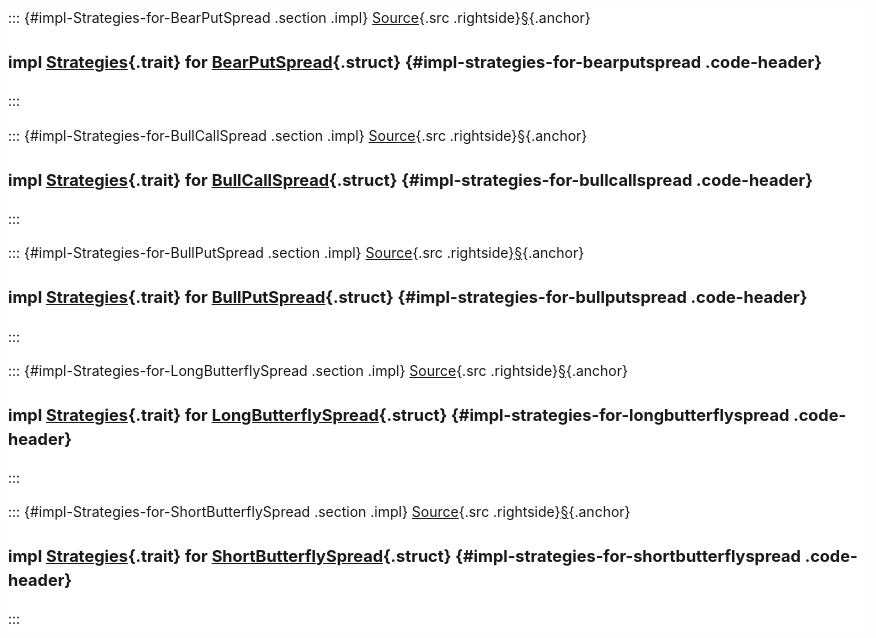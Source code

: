 ::: {#impl-Strategies-for-BearPutSpread .section .impl}
[Source](../../../src/optionstratlib/strategies/bear_put_spread.rs.html#438-484){.src
.rightside}[§](#impl-Strategies-for-BearPutSpread){.anchor}

### impl [Strategies](trait.Strategies.html "trait optionstratlib::strategies::base::Strategies"){.trait} for [BearPutSpread](../bear_put_spread/struct.BearPutSpread.html "struct optionstratlib::strategies::bear_put_spread::BearPutSpread"){.struct} {#impl-strategies-for-bearputspread .code-header}
:::

::: {#impl-Strategies-for-BullCallSpread .section .impl}
[Source](../../../src/optionstratlib/strategies/bull_call_spread.rs.html#447-493){.src
.rightside}[§](#impl-Strategies-for-BullCallSpread){.anchor}

### impl [Strategies](trait.Strategies.html "trait optionstratlib::strategies::base::Strategies"){.trait} for [BullCallSpread](../bull_call_spread/struct.BullCallSpread.html "struct optionstratlib::strategies::bull_call_spread::BullCallSpread"){.struct} {#impl-strategies-for-bullcallspread .code-header}
:::

::: {#impl-Strategies-for-BullPutSpread .section .impl}
[Source](../../../src/optionstratlib/strategies/bull_put_spread.rs.html#453-504){.src
.rightside}[§](#impl-Strategies-for-BullPutSpread){.anchor}

### impl [Strategies](trait.Strategies.html "trait optionstratlib::strategies::base::Strategies"){.trait} for [BullPutSpread](../bull_put_spread/struct.BullPutSpread.html "struct optionstratlib::strategies::bull_put_spread::BullPutSpread"){.struct} {#impl-strategies-for-bullputspread .code-header}
:::

::: {#impl-Strategies-for-LongButterflySpread .section .impl}
[Source](../../../src/optionstratlib/strategies/butterfly_spread.rs.html#533-595){.src
.rightside}[§](#impl-Strategies-for-LongButterflySpread){.anchor}

### impl [Strategies](trait.Strategies.html "trait optionstratlib::strategies::base::Strategies"){.trait} for [LongButterflySpread](../butterfly_spread/struct.LongButterflySpread.html "struct optionstratlib::strategies::butterfly_spread::LongButterflySpread"){.struct} {#impl-strategies-for-longbutterflyspread .code-header}
:::

::: {#impl-Strategies-for-ShortButterflySpread .section .impl}
[Source](../../../src/optionstratlib/strategies/butterfly_spread.rs.html#1509-1564){.src
.rightside}[§](#impl-Strategies-for-ShortButterflySpread){.anchor}

### impl [Strategies](trait.Strategies.html "trait optionstratlib::strategies::base::Strategies"){.trait} for [ShortButterflySpread](../butterfly_spread/struct.ShortButterflySpread.html "struct optionstratlib::strategies::butterfly_spread::ShortButterflySpread"){.struct} {#impl-strategies-for-shortbutterflyspread .code-header}
:::
